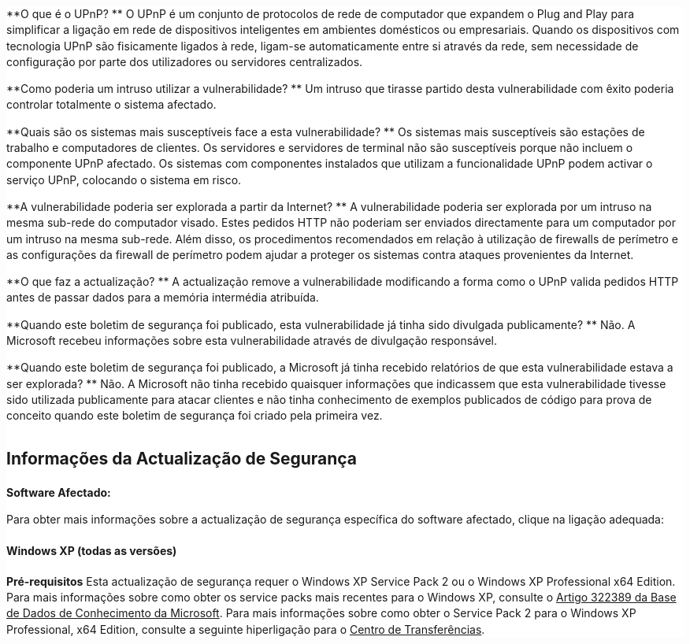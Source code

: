 **O que é o UPnP? **
O UPnP é um conjunto de protocolos de rede de computador que expandem o Plug and Play para simplificar a ligação em rede de dispositivos inteligentes em ambientes domésticos ou empresariais. Quando os dispositivos com tecnologia UPnP são fisicamente ligados à rede, ligam-se automaticamente entre si através da rede, sem necessidade de configuração por parte dos utilizadores ou servidores centralizados.

**Como poderia um intruso utilizar a vulnerabilidade? **
Um intruso que tirasse partido desta vulnerabilidade com êxito poderia controlar totalmente o sistema afectado.

**Quais são os sistemas mais susceptíveis face a esta vulnerabilidade? **
Os sistemas mais susceptíveis são estações de trabalho e computadores de clientes. Os servidores e servidores de terminal não são susceptíveis porque não incluem o componente UPnP afectado. Os sistemas com componentes instalados que utilizam a funcionalidade UPnP podem activar o serviço UPnP, colocando o sistema em risco.

**A vulnerabilidade poderia ser explorada a partir da Internet? **
A vulnerabilidade poderia ser explorada por um intruso na mesma sub-rede do computador visado. Estes pedidos HTTP não poderiam ser enviados directamente para um computador por um intruso na mesma sub-rede. Além disso, os procedimentos recomendados em relação à utilização de firewalls de perímetro e as configurações da firewall de perímetro podem ajudar a proteger os sistemas contra ataques provenientes da Internet.

**O que faz a actualização? **
A actualização remove a vulnerabilidade modificando a forma como o UPnP valida pedidos HTTP antes de passar dados para a memória intermédia atribuída.

**Quando este boletim de segurança foi publicado, esta vulnerabilidade já tinha sido divulgada publicamente? **
Não. A Microsoft recebeu informações sobre esta vulnerabilidade através de divulgação responsável.

**Quando este boletim de segurança foi publicado, a Microsoft já tinha recebido relatórios de que esta vulnerabilidade estava a ser explorada? **
Não. A Microsoft não tinha recebido quaisquer informações que indicassem que esta vulnerabilidade tivesse sido utilizada publicamente para atacar clientes e não tinha conhecimento de exemplos publicados de código para prova de conceito quando este boletim de segurança foi criado pela primeira vez.

Informações da Actualização de Segurança
----------------------------------------

<span></span>
**Software Afectado:**

Para obter mais informações sobre a actualização de segurança específica do software afectado, clique na ligação adequada:

#### Windows XP (todas as versões)

**Pré-requisitos**
Esta actualização de segurança requer o Windows XP Service Pack 2 ou o Windows XP Professional x64 Edition. Para mais informações sobre como obter os service packs mais recentes para o Windows XP, consulte o [Artigo 322389 da Base de Dados de Conhecimento da Microsoft](http://support.microsoft.com/kb/322389/pt). Para mais informações sobre como obter o Service Pack 2 para o Windows XP Professional, x64 Edition, consulte a seguinte hiperligação para o [Centro de Transferências](http://www.microsoft.com/downloads/details.aspx?familyid=893fd6c0-6283-44c3-bb84-b2f0315b2ae6).
